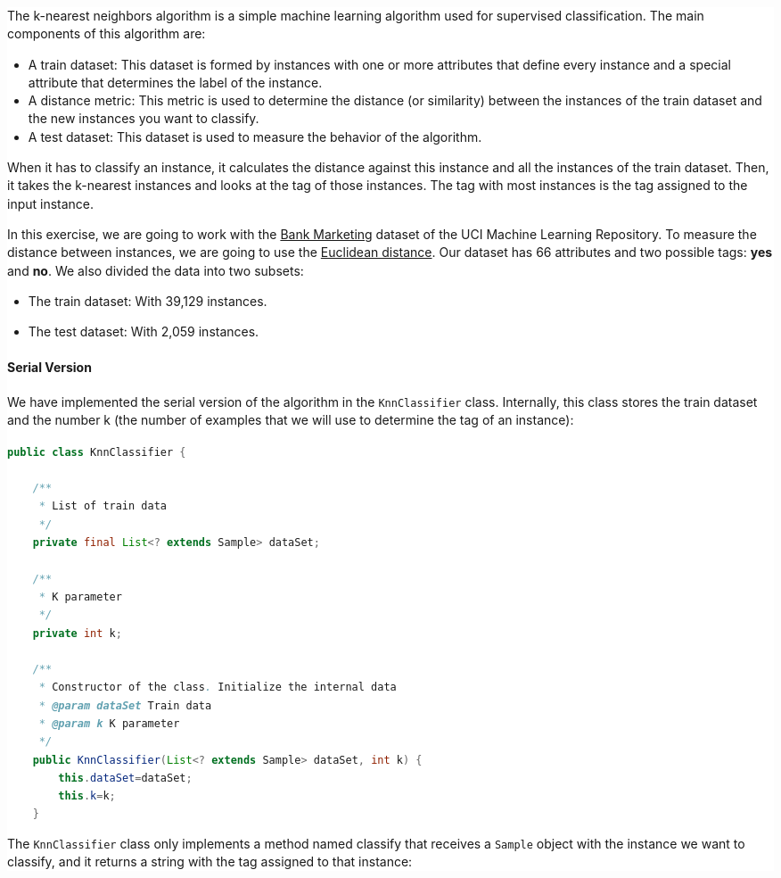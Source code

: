The k-nearest neighbors algorithm is a simple machine learning algorithm used for supervised classification. The main components of this algorithm are:

* A train dataset: This dataset is formed by instances with one or more attributes that define every instance and a special attribute that determines the label of the instance.
* A distance metric: This metric is used to determine the distance (or similarity) between the instances of the train dataset and the new instances you want to classify.
* A test dataset: This dataset is used to measure the behavior of the algorithm.

When it has to classify an instance, it calculates the distance against this instance and all the instances of the train dataset. Then, it takes the k-nearest instances and looks at the tag of those instances. The tag with most instances is the tag assigned to the input instance.

In this exercise, we are going to work with the [Bank Marketing](http://archive.ics.uci.edu/ml/datasets/Bank+Marketing) dataset of the UCI Machine Learning Repository. To measure the distance between instances, we are going to use the [Euclidean distance](https://en.wikipedia.org/wiki/Euclidean_distance#:~:text=In%20mathematics%2C%20the%20Euclidean%20distance,being%20called%20the%20Pythagorean%20distance.). Our dataset has 66 attributes and two possible tags: **yes** and **no**. We also divided the data into two subsets:

* The train dataset: With 39,129 instances.

* The test dataset: With 2,059 instances.

#### Serial Version

 We have implemented the serial version of the algorithm in the `KnnClassifier` class. Internally, this class stores the train dataset and the number k (the number of examples that we will use to determine the tag of an instance):

```java
public class KnnClassifier {

	/**
	 * List of train data
	 */
	private final List<? extends Sample> dataSet;
	
	/**
	 * K parameter
	 */
	private int k;
	
	/**
	 * Constructor of the class. Initialize the internal data
	 * @param dataSet Train data
	 * @param k K parameter
	 */
	public KnnClassifier(List<? extends Sample> dataSet, int k) {
		this.dataSet=dataSet;
		this.k=k;
	}
```

The `KnnClassifier` class only implements a method named classify that receives a `Sample` object with the instance we want to classify, and it returns a string with the tag assigned to that instance:
